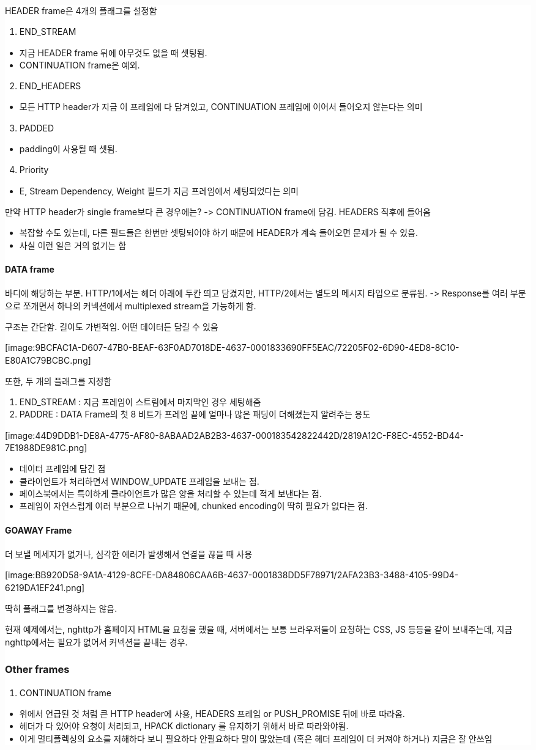 HEADER frame은 4개의 플래그를 설정함

1. END_STREAM
* 지금 HEADER frame 뒤에 아무것도 없을 때 셋팅됨. 
* CONTINUATION frame은 예외. 

2. END_HEADERS
* 모든 HTTP header가 지금 이 프레임에 다 담겨있고, CONTINUATION 프레임에 이어서 들어오지 않는다는 의미

3. PADDED
* padding이 사용될 때 셋됨. 

4. Priority
* E, Stream Dependency, Weight 필드가 지금 프레임에서 세팅되었다는 의미

만약 HTTP header가 single frame보다 큰 경우에는?
-> CONTINUATION frame에 담김. HEADERS 직후에 들어옴
* 복잡할 수도 있는데, 다른 필드들은 한번만 셋팅되어야 하기 때문에 HEADER가 계속 들어오면 문제가 될 수 있음. 
* 사실 이런 일은 거의 없기는 함

#### DATA frame
바디에 해당하는 부분. HTTP/1에서는 헤더 아래에 두칸 띄고 담겼지만, HTTP/2에서는 별도의 메시지 타입으로 분류됨. 
-> Response를 여러 부분으로 쪼개면서 하나의 커넥션에서 multiplexed stream을 가능하게 함.

구조는 간단함.  길이도 가변적임. 어떤 데이터든 담길 수 있음

[image:9BCFAC1A-D607-47B0-BEAF-63F0AD7018DE-4637-0001833690FF5EAC/72205F02-6D90-4ED8-8C10-E80A1C79BCBC.png]

또한, 두 개의 플래그를 지정함

1. END_STREAM : 지금 프레임이 스트림에서 마지막인 경우 세팅해줌
2. PADDRE : DATA Frame의 첫 8 비트가 프레임 끝에 얼마나 많은 패딩이 더해졌는지 알려주는 용도

[image:44D9DDB1-DE8A-4775-AF80-8ABAAD2AB2B3-4637-000183542822442D/2819A12C-F8EC-4552-BD44-7E1988DE981C.png]
* 데이터 프레임에 담긴 점
* 클라이언트가 처리하면서 WINDOW_UPDATE 프레임을 보내는 점. 
* 페이스북에서는 특이하게 클라이언트가 많은 양을 처리할 수 있는데 적게 보낸다는 점. 
* 프레임이 자연스럽게 여러 부분으로 나뉘기 때문에, chunked encoding이 딱히 필요가 없다는 점. 

#### GOAWAY Frame
더 보낼 메세지가 없거나, 심각한 에러가 발생해서 연결을 끊을 때 사용

[image:BB920D58-9A1A-4129-8CFE-DA84806CAA6B-4637-0001838DD5F78971/2AFA23B3-3488-4105-99D4-6219DA1EF241.png]

딱히 플래그를 변경하지는 않음. 

현재 예제에서는, nghttp가 홈페이지 HTML을 요청을 했을 때, 서버에서는 보통 브라우저들이 요청하는 CSS, JS 등등을 같이 보내주는데, 지금 nghttp에서는 필요가 없어서 커넥션을 끝내는 경우. 

### Other frames
1. CONTINUATION frame
* 위에서 언급된 것 처럼 큰 HTTP header에 사용, HEADERS 프레임 or PUSH_PROMISE 뒤에 바로 따라옴.
* 헤더가 다 있어야 요청이 처리되고, HPACK dictionary 를 유지하기 위해서 바로 따라와야됨. 
* 이게 멀티플렉싱의 요소를 저해하다 보니 필요하다 안필요하다 말이 많았는데 (혹은 헤더 프레임이 더 커져야 하거나) 지금은 잘 안쓰임
